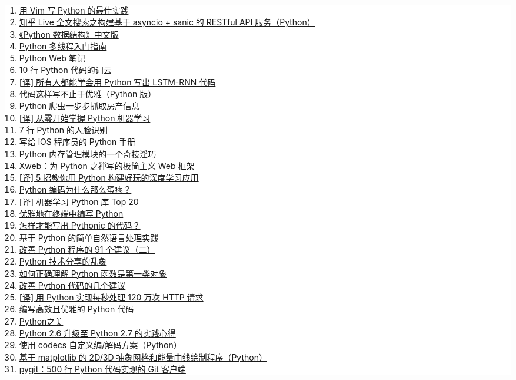 1. [用 Vim 写 Python 的最佳实践](https://weekly.manong.io/bounce?url=https%3A%2F%2Ftoutiao.io%2Fk%2Frstfw6&aid=8667&nid=154)
1. [知乎 Live 全文搜索之构建基于 asyncio + sanic 的 RESTful API 服务（Python） ](https://weekly.manong.io/bounce?url=http%3A%2F%2Fmp.weixin.qq.com%2Fs%3F__biz%3DMzA3NDk1NjI0OQ%3D%3D%26mid%3D2247483969%26idx%3D1%26sn%3Dc78352d52f64422c9d614fd128048c40&aid=8743&nid=155)
1. [《Python 数据结构》中文版](https://weekly.manong.io/bounce?url=https%3A%2F%2Ftoutiao.io%2Fk%2F5lx56z&aid=8748&nid=155)
1. [Python 多线程入门指南](https://weekly.manong.io/bounce?url=https%3A%2F%2Ftoutiao.io%2Fk%2Fy018dd&aid=8813&nid=156)
1. [Python Web 笔记](https://weekly.manong.io/bounce?url=http%3A%2F%2Ftoutiao.io%2Fsubjects%2F26074&aid=8851&nid=156)
1. [10 行 Python 代码的词云](https://weekly.manong.io/bounce?url=http%3A%2F%2Fmp.weixin.qq.com%2Fs%2FHysMAAPMY2zLilQVnTUE5A&aid=8882&nid=157)
1. [[译] 所有人都能学会用 Python 写出 LSTM-RNN 代码](https://weekly.manong.io/bounce?url=https%3A%2F%2Ftoutiao.io%2Fk%2Fjxlgxj&aid=8960&nid=158)
1. [代码这样写不止于优雅（Python 版）](https://weekly.manong.io/bounce?url=https%3A%2F%2Ftoutiao.io%2Fk%2Fe0jl4x&aid=8935&nid=158)
1. [Python 爬虫一步步抓取房产信息](https://weekly.manong.io/bounce?url=http%3A%2F%2Fmp.weixin.qq.com%2Fs%2Fg82o4DgJ-2McztVBzSnGew&aid=8936&nid=158)
1. [[译] 从零开始掌握 Python 机器学习](https://weekly.manong.io/bounce?url=https%3A%2F%2Ftoutiao.io%2Fk%2F22o2cg&aid=9059&nid=159)
1. [7 行 Python 的人脸识别](https://weekly.manong.io/bounce?url=http%3A%2F%2Fmp.weixin.qq.com%2Fs%2FGkpDlQqLOTi66FUQcaZATw&aid=9064&nid=159)
1. [写给 iOS 程序员的 Python 手册](https://weekly.manong.io/bounce?url=https%3A%2F%2Ftoutiao.io%2Fk%2F1di04m&aid=9014&nid=159)
1. [Python 内存管理模块的一个奇技淫巧](https://weekly.manong.io/bounce?url=https%3A%2F%2Ftoutiao.io%2Fk%2Fvw1tds&aid=9015&nid=159)
1. [Xweb：为 Python 之禅写的极简主义 Web 框架](https://weekly.manong.io/bounce?url=https%3A%2F%2Ftoutiao.io%2Fk%2Fybz1jy&aid=9055&nid=159)
1. [[译] 5 招教你用 Python 构建好玩的深度学习应用](https://weekly.manong.io/bounce?url=http%3A%2F%2Fmp.weixin.qq.com%2Fs%2F0RKsSWHYB9G1U-30EilnNQ&aid=9082&nid=160)
1. [Python 编码为什么那么蛋疼？](https://weekly.manong.io/bounce?url=https%3A%2F%2Ftoutiao.io%2Fk%2Fvvafdc&aid=9097&nid=160)
1. [[译] 机器学习 Python 库 Top 20](https://weekly.manong.io/bounce?url=https%3A%2F%2Ftoutiao.io%2Fk%2Fakoofz&aid=9158&nid=161)
1. [优雅地在终端中编写 Python](https://weekly.manong.io/bounce?url=https%3A%2F%2Ftoutiao.io%2Fk%2F147rxs&aid=9172&nid=161)
1. [怎样才能写出 Pythonic 的代码？](https://weekly.manong.io/bounce?url=https%3A%2F%2Ftoutiao.io%2Fk%2Fa6h6ph&aid=9173&nid=161)
1. [基于 Python 的简单自然语言处理实践](https://weekly.manong.io/bounce?url=https%3A%2F%2Ftoutiao.io%2Fk%2Fipxase&aid=9237&nid=162)
1. [改善 Python 程序的 91 个建议（二）](https://weekly.manong.io/bounce?url=https%3A%2F%2Ftoutiao.io%2Fk%2F1rdftj&aid=9246&nid=162)
1. [Python 技术分享的乱象](https://weekly.manong.io/bounce?url=https%3A%2F%2Ftoutiao.io%2Fk%2Ficlmsj&aid=9226&nid=162)
1. [如何正确理解 Python 函数是第一类对象](https://weekly.manong.io/bounce?url=https%3A%2F%2Ftoutiao.io%2Fk%2Fltrt84&aid=9316&nid=163)
1. [改善 Python 代码的几个建议](https://weekly.manong.io/bounce?url=https%3A%2F%2Ftoutiao.io%2Fk%2F9nc9ix&aid=9317&nid=163)
1. [[译] 用 Python 实现每秒处理 120 万次 HTTP 请求](https://weekly.manong.io/bounce?url=https%3A%2F%2Ftoutiao.io%2Fk%2Fhtmgta&aid=9390&nid=164)
1. [编写高效且优雅的 Python 代码](https://weekly.manong.io/bounce?url=https%3A%2F%2Ftoutiao.io%2Fk%2Fan0ozf&aid=9391&nid=164)
1. [Python之美](https://weekly.manong.io/bounce?url=http%3A%2F%2Ftoutiao.io%2Fsubjects%2F67264%23164&aid=9434&nid=164)
1. [Python 2.6 升级至 Python 2.7 的实践心得](https://weekly.manong.io/bounce?url=https%3A%2F%2Ftoutiao.io%2Fk%2F7f4791&aid=9457&nid=165)
1. [使用 codecs 自定义编/解码方案（Python）](https://weekly.manong.io/bounce?url=http%3A%2F%2Fmp.weixin.qq.com%2Fs%2F2FPWwIOIYKg-hLLLtWs1vg&aid=9539&nid=166)
1. [基于 matplotlib 的 2D/3D 抽象网格和能量曲线绘制程序（Python）](https://weekly.manong.io/bounce?url=http%3A%2F%2Fmp.weixin.qq.com%2Fs%2F7MSjinZ7skV4MHjI1ETXYQ&aid=9540&nid=166)
1. [pygit：500 行 Python 代码实现的 Git 客户端](https://weekly.manong.io/bounce?url=https%3A%2F%2Ftoutiao.io%2Fk%2Fog5mcw&aid=9576&nid=166)